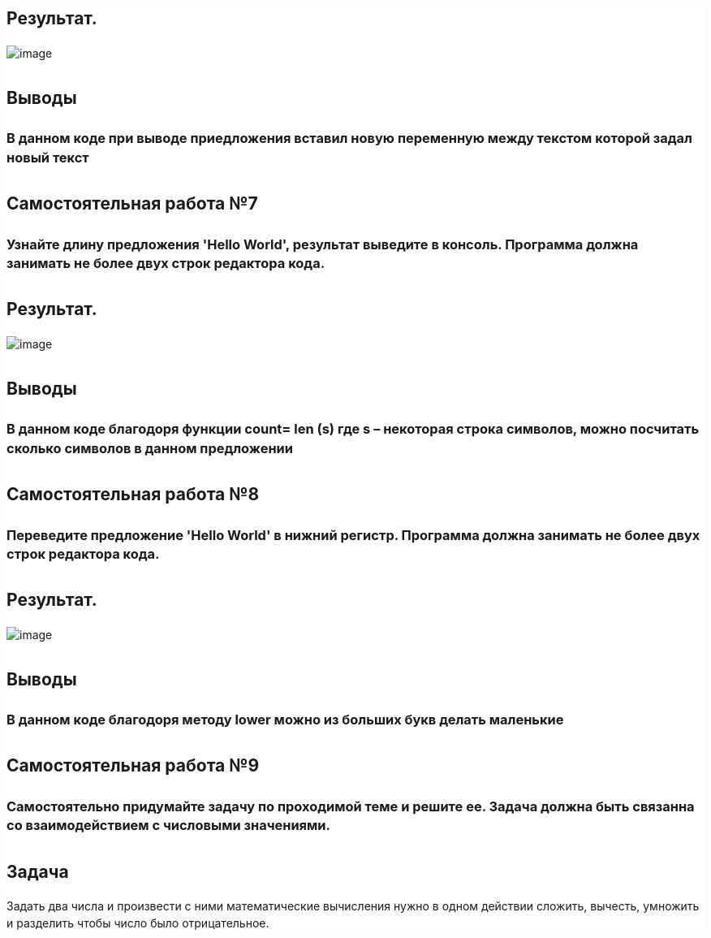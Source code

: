 ## Результат.
![image](https://github.com/SindaskinNikita/SindaskinNikita/assets/147731691/2dd515fb-a4da-4081-abb2-7e361214999e)

## Выводы
### В данном коде при выводе приедложения вставил новую переменную между текстом  которой задал новый текст 
  
## Самостоятельная работа №7
### Узнайте длину предложения 'Hello World', результат выведите в консоль. Программа должна занимать не более двух строк редактора кода.

## Результат.
![image](https://github.com/SindaskinNikita/SindaskinNikita/assets/147731691/4ed6fb38-75af-4e75-a35a-33901177d60b)


## Выводы
### В данном коде благодоря функции count= len (s) где s – некоторая строка символов, можно посчитать сколько символов в данном предложении 
  
## Самостоятельная работа №8
### Переведите предложение 'Hello World' в нижний регистр. Программа должна занимать не более двух строк редактора кода.

## Результат.
![image](https://github.com/SindaskinNikita/SindaskinNikita/assets/147731691/6cac17ab-75b8-486b-b152-c4807d2a33ac)


## Выводы
###  В данном коде благодоря методу lower можно из больших букв делать маленькие 
  
## Самостоятельная работа №9
### Самостоятельно придумайте задачу по проходимой теме и решите ее. Задача должна быть связанна со взаимодействием с числовыми значениями.

## Задача
Задать два числа и произвести с ними математические вычисления нужно в одном действии сложить, вычесть, умножить и разделить чтобы число было отрицательное.
